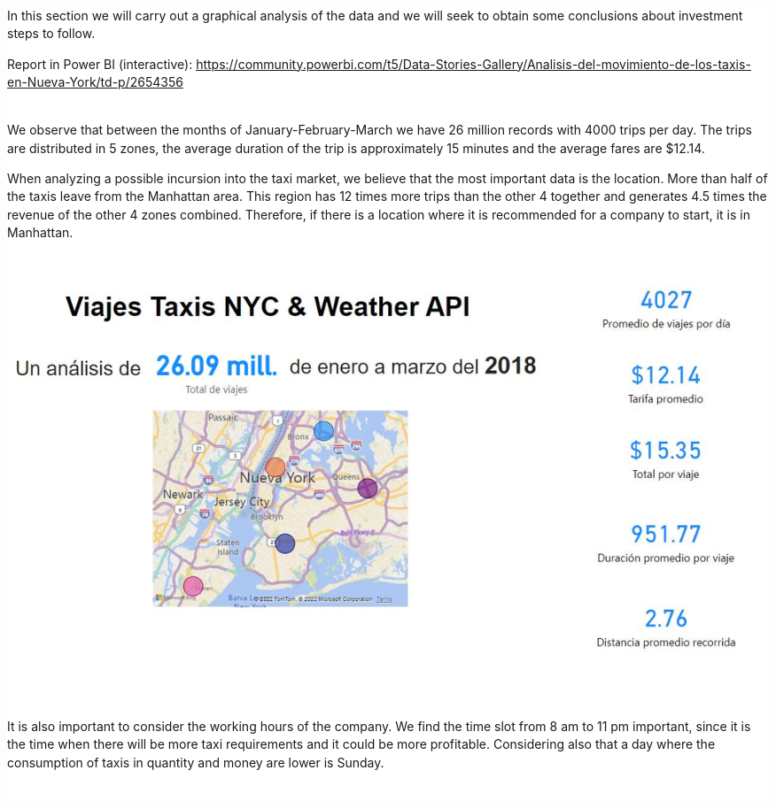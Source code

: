 In this section we will carry out a graphical analysis of the data and we will seek to obtain some conclusions about investment steps to follow.

Report in Power BI (interactive): https://community.powerbi.com/t5/Data-Stories-Gallery/Analisis-del-movimiento-de-los-taxis-en-Nueva-York/td-p/2654356

<br>
We observe that between the months of January-February-March we have 26 million records with 4000 trips per day. The trips are distributed in 5 zones, the average duration of the trip is approximately 15 minutes and the average fares are $12.14.

<br>

When analyzing a possible incursion into the taxi market, we believe that the most important data is the location. More than half of the taxis leave from the Manhattan area.
This region has 12 times more trips than the other 4 together and generates 4.5 times the revenue of the other 4 zones combined. Therefore, if there is a location where it is recommended for a company to start, it is in Manhattan.
<br>

![Tarifas - Propinas](../_src/powerbi2.jpg)

<br>

It is also important to consider the working hours of the company. We find the time slot from 8 am to 11 pm important, since it is the time when there will be more taxi requirements and it could be more profitable.
Considering also that a day where the consumption of taxis in quantity and money are lower is Sunday.

<br>
